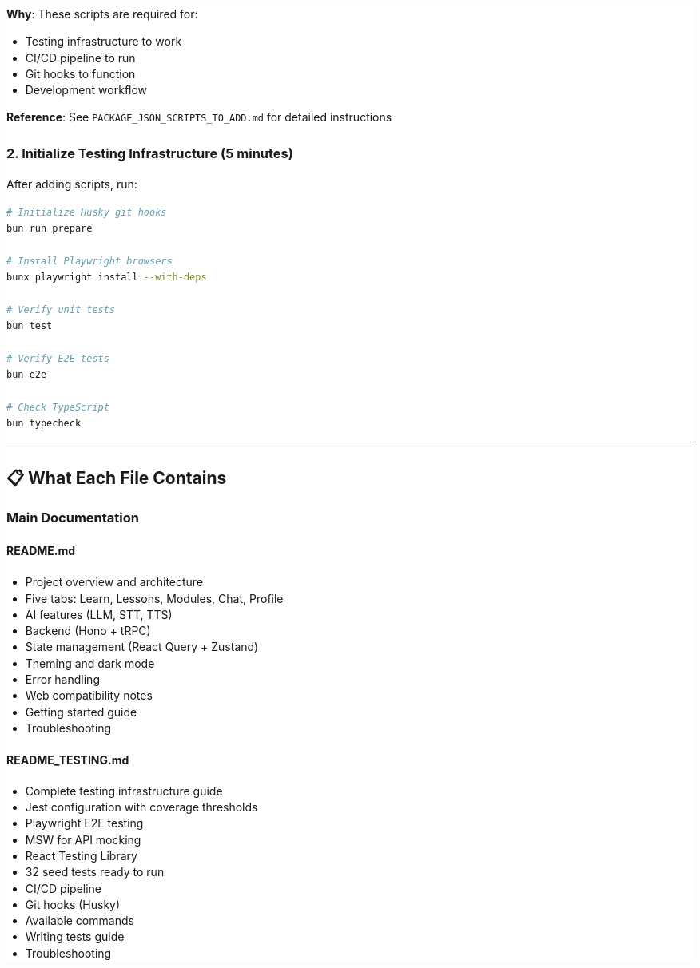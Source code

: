 **Why**: These scripts are required for:
- Testing infrastructure to work
- CI/CD pipeline to run
- Git hooks to function
- Development workflow

**Reference**: See `PACKAGE_JSON_SCRIPTS_TO_ADD.md` for detailed instructions

### 2. Initialize Testing Infrastructure (5 minutes)

After adding scripts, run:

```bash
# Initialize Husky git hooks
bun run prepare

# Install Playwright browsers
bunx playwright install --with-deps

# Verify unit tests
bun test

# Verify E2E tests
bun e2e

# Check TypeScript
bun typecheck
```

---

## 📋 What Each File Contains

### Main Documentation

#### README.md
- Project overview and architecture
- Five tabs: Learn, Lessons, Modules, Chat, Profile
- AI features (LLM, STT, TTS)
- Backend (Hono + tRPC)
- State management (React Query + Zustand)
- Theming and dark mode
- Error handling
- Web compatibility notes
- Getting started guide
- Troubleshooting

#### README_TESTING.md
- Complete testing infrastructure guide
- Jest configuration with coverage thresholds
- Playwright E2E testing
- MSW for API mocking
- React Testing Library
- 32 seed tests ready to run
- CI/CD pipeline
- Git hooks (Husky)
- Available commands
- Writing tests guide
- Troubleshooting
